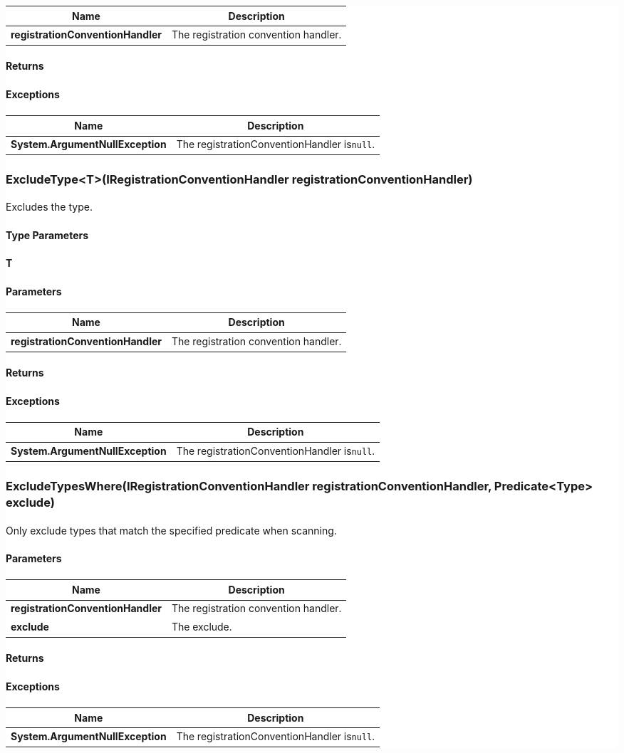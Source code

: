 Name|Description
---|---
**registrationConventionHandler**|The registration convention handler.

#### Returns

#### Exceptions

Name|Description
---|---
**System.ArgumentNullException**|The registrationConventionHandler is`null`.

### ExcludeType&lt;T&gt;(IRegistrationConventionHandler registrationConventionHandler)

Excludes the type.

#### Type Parameters

**T**

#### Parameters

Name|Description
---|---
**registrationConventionHandler**|The registration convention handler.

#### Returns

#### Exceptions

Name|Description
---|---
**System.ArgumentNullException**|The registrationConventionHandler is`null`.

### ExcludeTypesWhere(IRegistrationConventionHandler registrationConventionHandler, Predicate&lt;Type&gt; exclude)

Only exclude types that match the specified predicate when scanning.

#### Parameters

Name|Description
---|---
**registrationConventionHandler**|The registration convention handler.
**exclude**|The exclude.

#### Returns

#### Exceptions

Name|Description
---|---
**System.ArgumentNullException**|The registrationConventionHandler is`null`.
